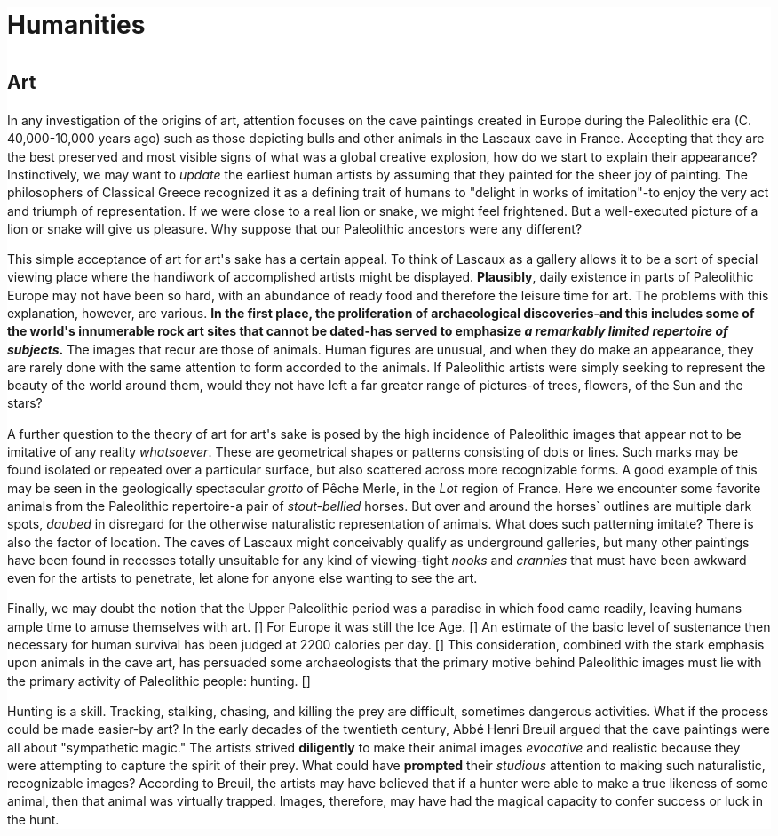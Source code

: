 # Humanities
## Art

In any investigation of the origins of art, attention focuses on the cave paintings created in Europe during the Paleolithic era (C. 40,000-10,000 years ago) such as those depicting bulls and other animals in the Lascaux cave in France. Accepting that they are the best preserved and most visible signs of what was a global creative explosion, how do we start to explain their appearance? Instinctively, we may want to *update* the earliest human artists by assuming that they painted for the sheer joy of painting. The philosophers of Classical Greece recognized it as a defining trait of humans to "delight in works of imitation"-to enjoy the very act and triumph of representation. If we were close to a real lion or snake, we might feel frightened. But a well-executed picture of a lion or snake will give us pleasure. Why suppose that our Paleolithic ancestors were any different? 

This simple acceptance of art for art's sake has a certain appeal. To think of Lascaux as a gallery allows it to be a sort of special viewing place where the handiwork of accomplished artists might be displayed. **Plausibly**, daily existence in parts of Paleolithic Europe may not have been so hard, with an abundance of ready food and therefore the leisure time for art. The problems with this explanation, however, are various. **In the first place, the proliferation of archaeological discoveries-and this includes some of the world's innumerable rock art sites that cannot be dated-has served to emphasize *a remarkably limited repertoire of subjects*.** The images that recur are those of animals. Human figures are unusual, and when they do make an appearance, they are rarely done with the same attention to form accorded to the animals. If Paleolithic artists were simply seeking to represent the beauty of the world around them, would they not have left a far greater range of pictures-of trees, flowers, of the Sun and the stars? 

A further question to the theory of art for art's sake is posed by the high incidence of Paleolithic images that appear not to be imitative of any reality *whatsoever*. These are geometrical shapes or patterns consisting of dots or lines. Such marks may be found isolated or repeated over a particular surface, but also scattered across more recognizable forms. A good example of this may be seen in the geologically spectacular *grotto* of Pêche Merle, in the *Lot* region of France. Here we encounter some favorite animals from the Paleolithic repertoire-a pair of *stout-bellied* horses. But over and around the horses` outlines are multiple dark spots, *daubed* in disregard for the otherwise naturalistic representation of animals. What does such patterning imitate? There is also the factor of location. The caves of Lascaux might conceivably qualify as underground galleries, but many other paintings have been found in recesses totally unsuitable for any kind of viewing-tight *nooks* and *crannies* that must have been awkward even for the artists to penetrate, let alone for anyone else wanting to see the art. 

Finally, we may doubt the notion that the Upper Paleolithic period was a paradise in which food came readily, leaving humans ample time to amuse themselves with art. [] For Europe it was still the Ice Age. [] An estimate of the basic level of sustenance then necessary for human survival has been judged at 2200 calories per day. [] This consideration, combined with the stark emphasis upon animals in the cave art, has persuaded some archaeologists that the primary motive behind Paleolithic images must lie with the primary activity of Paleolithic people: hunting. []

Hunting is a skill. Tracking, stalking, chasing, and killing the prey are difficult, sometimes dangerous activities. What if the process could be made easier-by art? In the early decades of the twentieth century, Abbé Henri Breuil argued that the cave paintings were all about "sympathetic magic." The artists strived **diligently** to make their animal images *evocative* and realistic because they were attempting to capture the spirit of their prey. What could have **prompted** their *studious* attention to making such naturalistic, recognizable images? According to Breuil, the artists may have believed that if a hunter were able to make a true likeness of some animal, then that animal was virtually trapped. Images, therefore, may have had the magical capacity to confer success or luck in the hunt.
